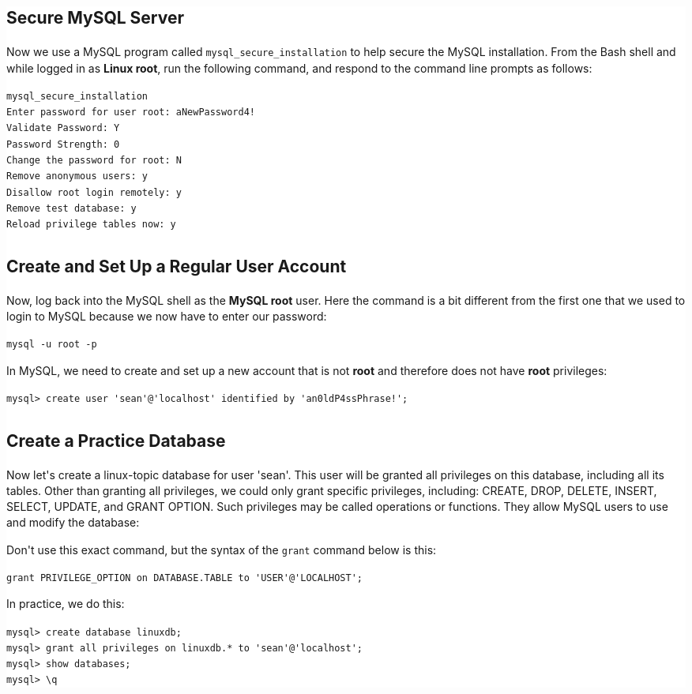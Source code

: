 ## Secure MySQL Server

Now we use a MySQL program called ``mysql_secure_installation`` to help
secure the MySQL installation. From the Bash shell and while logged in
as **Linux root**, run the following command, and respond to the command
line prompts as follows:

```
mysql_secure_installation
Enter password for user root: aNewPassword4!
Validate Password: Y
Password Strength: 0
Change the password for root: N
Remove anonymous users: y
Disallow root login remotely: y
Remove test database: y
Reload privilege tables now: y
```

## Create and Set Up a Regular User Account

Now, log back into the MySQL shell as the **MySQL root** user. Here the
command is a bit different from the first one that we used to login to
MySQL because we now have to enter our password:

```
mysql -u root -p
```

In MySQL, we need to create and set up a new account that is not **root**
and therefore does not have **root** privileges:

```
mysql> create user 'sean'@'localhost' identified by 'an0ldP4ssPhrase!';
```

## Create a Practice Database

Now let's create a linux-topic database for user 'sean'. This user will
be granted all privileges on this database, including all its tables.
Other than granting all privileges, we could only grant specific
privileges, including: CREATE, DROP, DELETE, INSERT, SELECT, UPDATE, and
GRANT OPTION. Such privileges may be called operations or functions. They
allow MySQL users to use and modify the database:

Don't use this exact command, but the syntax of the ``grant`` command
below is this:

```
grant PRIVILEGE_OPTION on DATABASE.TABLE to 'USER'@'LOCALHOST';
```

In practice, we do this:

```
mysql> create database linuxdb;
mysql> grant all privileges on linuxdb.* to 'sean'@'localhost';
mysql> show databases;
mysql> \q
```
